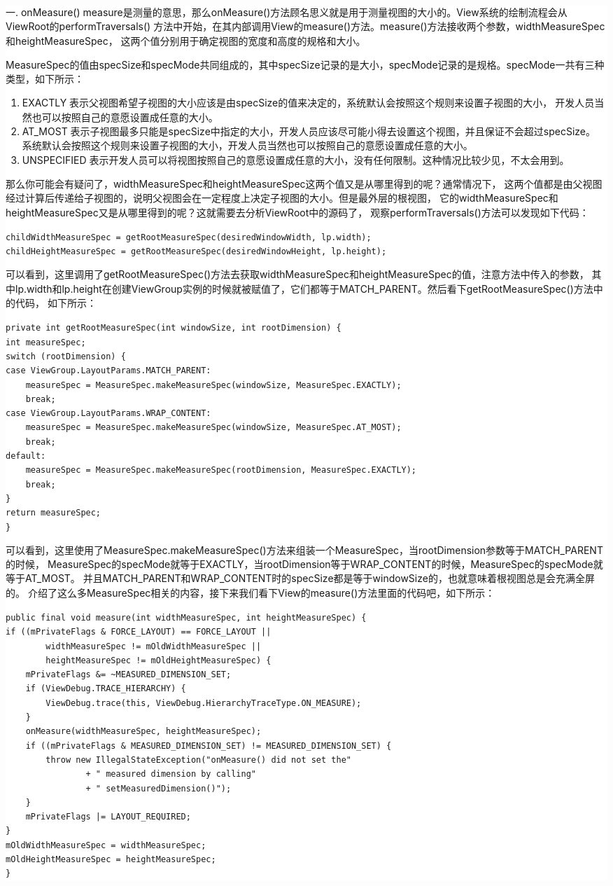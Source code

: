 一. onMeasure()
measure是测量的意思，那么onMeasure()方法顾名思义就是用于测量视图的大小的。View系统的绘制流程会从ViewRoot的performTraversals()
方法中开始，在其内部调用View的measure()方法。measure()方法接收两个参数，widthMeasureSpec和heightMeasureSpec，
这两个值分别用于确定视图的宽度和高度的规格和大小。

MeasureSpec的值由specSize和specMode共同组成的，其中specSize记录的是大小，specMode记录的是规格。specMode一共有三种类型，如下所示：
1. EXACTLY
表示父视图希望子视图的大小应该是由specSize的值来决定的，系统默认会按照这个规则来设置子视图的大小，
开发人员当然也可以按照自己的意愿设置成任意的大小。
2. AT_MOST
表示子视图最多只能是specSize中指定的大小，开发人员应该尽可能小得去设置这个视图，并且保证不会超过specSize。
系统默认会按照这个规则来设置子视图的大小，开发人员当然也可以按照自己的意愿设置成任意的大小。
3. UNSPECIFIED
表示开发人员可以将视图按照自己的意愿设置成任意的大小，没有任何限制。这种情况比较少见，不太会用到。

那么你可能会有疑问了，widthMeasureSpec和heightMeasureSpec这两个值又是从哪里得到的呢？通常情况下，
这两个值都是由父视图经过计算后传递给子视图的，说明父视图会在一定程度上决定子视图的大小。但是最外层的根视图，
它的widthMeasureSpec和heightMeasureSpec又是从哪里得到的呢？这就需要去分析ViewRoot中的源码了，
观察performTraversals()方法可以发现如下代码：

	childWidthMeasureSpec = getRootMeasureSpec(desiredWindowWidth, lp.width);
	childHeightMeasureSpec = getRootMeasureSpec(desiredWindowHeight, lp.height);

可以看到，这里调用了getRootMeasureSpec()方法去获取widthMeasureSpec和heightMeasureSpec的值，注意方法中传入的参数，
其中lp.width和lp.height在创建ViewGroup实例的时候就被赋值了，它们都等于MATCH_PARENT。然后看下getRootMeasureSpec()方法中的代码，
如下所示：

	private int getRootMeasureSpec(int windowSize, int rootDimension) {
    int measureSpec;
    switch (rootDimension) {
    case ViewGroup.LayoutParams.MATCH_PARENT:
        measureSpec = MeasureSpec.makeMeasureSpec(windowSize, MeasureSpec.EXACTLY);
        break;
    case ViewGroup.LayoutParams.WRAP_CONTENT:
        measureSpec = MeasureSpec.makeMeasureSpec(windowSize, MeasureSpec.AT_MOST);
        break;
    default:
        measureSpec = MeasureSpec.makeMeasureSpec(rootDimension, MeasureSpec.EXACTLY);
        break;
    }
    return measureSpec;
	}

可以看到，这里使用了MeasureSpec.makeMeasureSpec()方法来组装一个MeasureSpec，当rootDimension参数等于MATCH_PARENT的时候，
MeasureSpec的specMode就等于EXACTLY，当rootDimension等于WRAP_CONTENT的时候，MeasureSpec的specMode就等于AT_MOST。
并且MATCH_PARENT和WRAP_CONTENT时的specSize都是等于windowSize的，也就意味着根视图总是会充满全屏的。
介绍了这么多MeasureSpec相关的内容，接下来我们看下View的measure()方法里面的代码吧，如下所示：

	public final void measure(int widthMeasureSpec, int heightMeasureSpec) {
    if ((mPrivateFlags & FORCE_LAYOUT) == FORCE_LAYOUT ||
            widthMeasureSpec != mOldWidthMeasureSpec ||
            heightMeasureSpec != mOldHeightMeasureSpec) {
        mPrivateFlags &= ~MEASURED_DIMENSION_SET;
        if (ViewDebug.TRACE_HIERARCHY) {
            ViewDebug.trace(this, ViewDebug.HierarchyTraceType.ON_MEASURE);
        }
        onMeasure(widthMeasureSpec, heightMeasureSpec);
        if ((mPrivateFlags & MEASURED_DIMENSION_SET) != MEASURED_DIMENSION_SET) {
            throw new IllegalStateException("onMeasure() did not set the"
                    + " measured dimension by calling"
                    + " setMeasuredDimension()");
        }
        mPrivateFlags |= LAYOUT_REQUIRED;
    }
    mOldWidthMeasureSpec = widthMeasureSpec;
    mOldHeightMeasureSpec = heightMeasureSpec;
	}